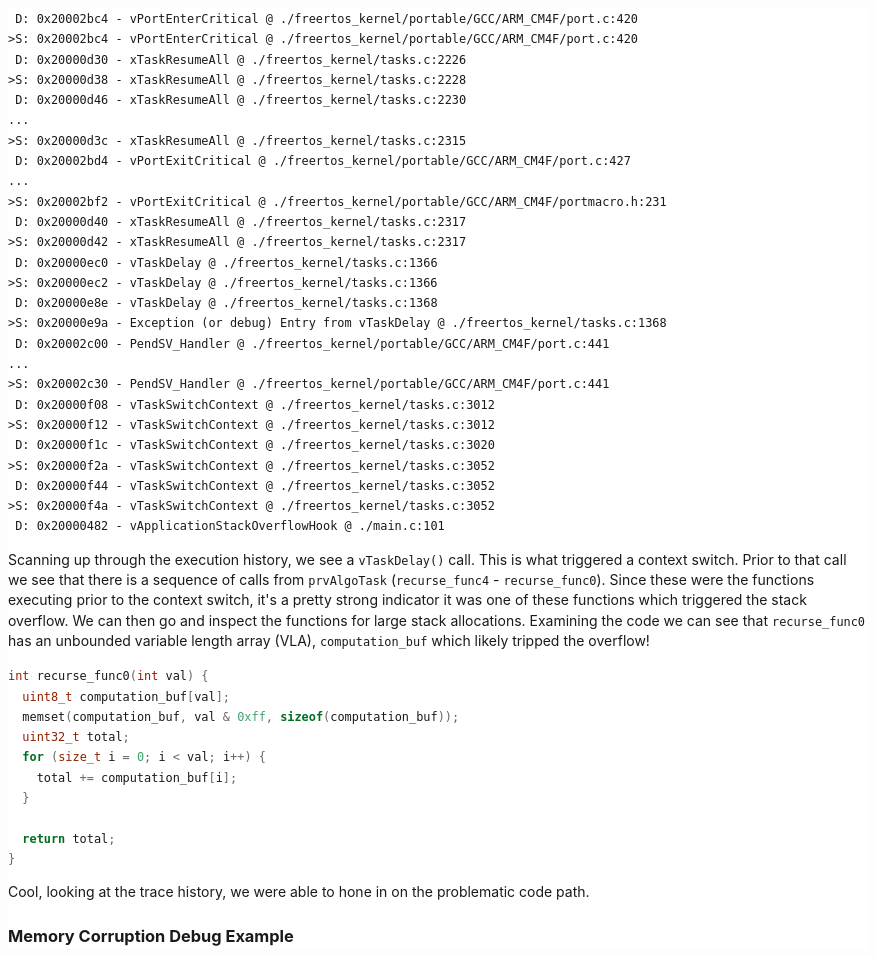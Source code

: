 ```
 D: 0x20002bc4 - vPortEnterCritical @ ./freertos_kernel/portable/GCC/ARM_CM4F/port.c:420
>S: 0x20002bc4 - vPortEnterCritical @ ./freertos_kernel/portable/GCC/ARM_CM4F/port.c:420
 D: 0x20000d30 - xTaskResumeAll @ ./freertos_kernel/tasks.c:2226
>S: 0x20000d38 - xTaskResumeAll @ ./freertos_kernel/tasks.c:2228
 D: 0x20000d46 - xTaskResumeAll @ ./freertos_kernel/tasks.c:2230
...
>S: 0x20000d3c - xTaskResumeAll @ ./freertos_kernel/tasks.c:2315
 D: 0x20002bd4 - vPortExitCritical @ ./freertos_kernel/portable/GCC/ARM_CM4F/port.c:427
...
>S: 0x20002bf2 - vPortExitCritical @ ./freertos_kernel/portable/GCC/ARM_CM4F/portmacro.h:231
 D: 0x20000d40 - xTaskResumeAll @ ./freertos_kernel/tasks.c:2317
>S: 0x20000d42 - xTaskResumeAll @ ./freertos_kernel/tasks.c:2317
 D: 0x20000ec0 - vTaskDelay @ ./freertos_kernel/tasks.c:1366
>S: 0x20000ec2 - vTaskDelay @ ./freertos_kernel/tasks.c:1366
 D: 0x20000e8e - vTaskDelay @ ./freertos_kernel/tasks.c:1368
>S: 0x20000e9a - Exception (or debug) Entry from vTaskDelay @ ./freertos_kernel/tasks.c:1368
 D: 0x20002c00 - PendSV_Handler @ ./freertos_kernel/portable/GCC/ARM_CM4F/port.c:441
...
>S: 0x20002c30 - PendSV_Handler @ ./freertos_kernel/portable/GCC/ARM_CM4F/port.c:441
 D: 0x20000f08 - vTaskSwitchContext @ ./freertos_kernel/tasks.c:3012
>S: 0x20000f12 - vTaskSwitchContext @ ./freertos_kernel/tasks.c:3012
 D: 0x20000f1c - vTaskSwitchContext @ ./freertos_kernel/tasks.c:3020
>S: 0x20000f2a - vTaskSwitchContext @ ./freertos_kernel/tasks.c:3052
 D: 0x20000f44 - vTaskSwitchContext @ ./freertos_kernel/tasks.c:3052
>S: 0x20000f4a - vTaskSwitchContext @ ./freertos_kernel/tasks.c:3052
 D: 0x20000482 - vApplicationStackOverflowHook @ ./main.c:101
```

Scanning up through the execution history, we see a `vTaskDelay()` call. This is what triggered a context switch. Prior to that call we see that there is a sequence of calls from `prvAlgoTask` (`recurse_func4` - `recurse_func0`). Since these were the functions executing prior to the context switch, it's a pretty strong indicator it was one of these functions which triggered the stack overflow. We can then go and inspect the functions for large stack allocations. Examining the code we can see that `recurse_func0` has an unbounded variable length array (VLA), `computation_buf` which likely tripped the overflow!

```c
int recurse_func0(int val) {
  uint8_t computation_buf[val];
  memset(computation_buf, val & 0xff, sizeof(computation_buf));
  uint32_t total;
  for (size_t i = 0; i < val; i++) {
    total += computation_buf[i];
  }

  return total;
}
```

Cool, looking at the trace history, we were able to hone in on the problematic code path.

### Memory Corruption Debug Example


[^m0-mtb]: [Cortex M0+ MTB TRM](https://developer.arm.com/documentation/ddi0486/b/introduction/about-the-coresight-mtb-m0-)
[^m33-mtb]: [Cortex M33 MTB TRM](https://developer.arm.com/documentation/100231/0002/)
[^etm]: [ETM TRM](https://developer.arm.com/documentation/ihi0014/q/preface/Additional-reading/The-ETM-documentation-suite)
[^1]: [DA14695 Development Kit – USB](https://www.dialog-semiconductor.com/products/da14695-development-kit-usb)
[^2]: [DA1469x Datasheet](https://www.dialog-semiconductor.com/sites/default/files/da1469x_datasheet_3v2.pdf)
[^3]: [FreeRTOS Kernel Stack Overflow Check](https://github.com/FreeRTOS/FreeRTOS-Kernel/blob/a8a9c3ea3e34c10c6818f654883dac3dbdae12d1/tasks.c#L3052)